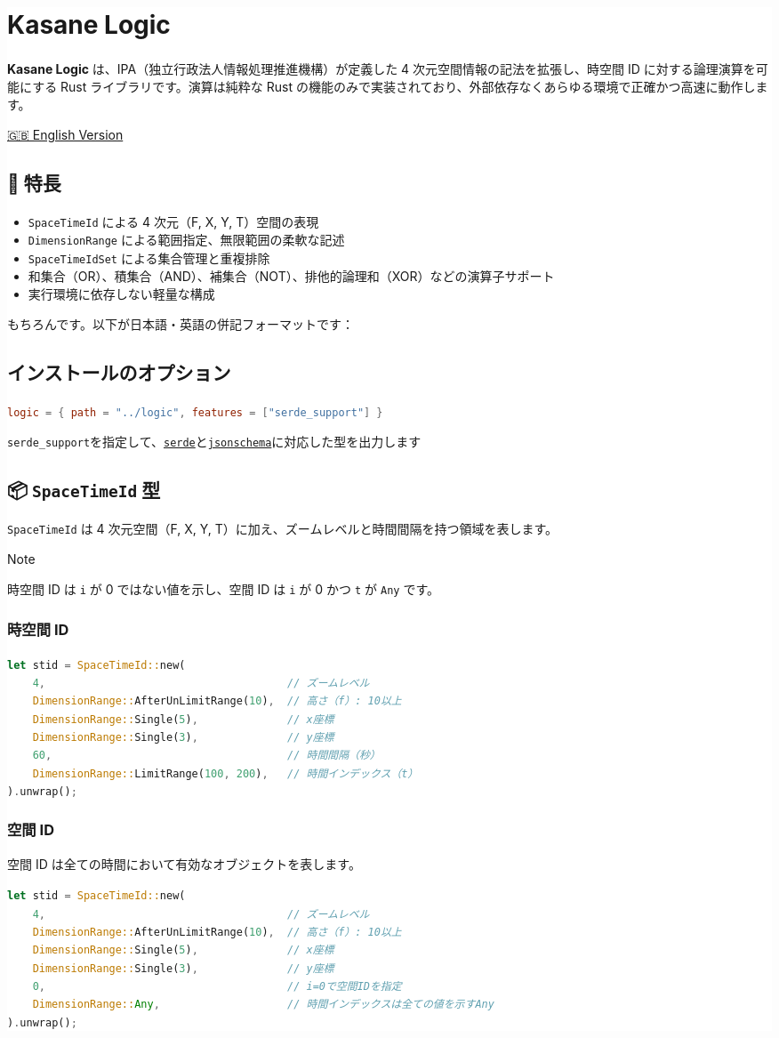 # Kasane Logic

**Kasane Logic** は、IPA（独立行政法人情報処理推進機構）が定義した 4 次元空間情報の記法を拡張し、時空間 ID に対する論理演算を可能にする Rust ライブラリです。演算は純粋な Rust の機能のみで実装されており、外部依存なくあらゆる環境で正確かつ高速に動作します。

[🇬🇧 English Version](./README.md)

## 🌱 特長

- `SpaceTimeId` による 4 次元（F, X, Y, T）空間の表現
- `DimensionRange` による範囲指定、無限範囲の柔軟な記述
- `SpaceTimeIdSet` による集合管理と重複排除
- 和集合（OR）、積集合（AND）、補集合（NOT）、排他的論理和（XOR）などの演算子サポート
- 実行環境に依存しない軽量な構成

もちろんです。以下が日本語・英語の併記フォーマットです：

## インストールのオプション

```toml
logic = { path = "../logic", features = ["serde_support"] }
```

`serde_support`を指定して、[`serde`](https://crates.io/crates/serde)と[`jsonschema`](https://crates.io/crates/jsonschema)に対応した型を出力します

## 📦 `SpaceTimeId` 型

`SpaceTimeId` は 4 次元空間（F, X, Y, T）に加え、ズームレベルと時間間隔を持つ領域を表します。

> [!NOTE]
> 時空間 ID は `i` が 0 ではない値を示し、空間 ID は `i` が 0 かつ `t` が `Any` です。

### 時空間 ID

```rust
let stid = SpaceTimeId::new(
    4,                                      // ズームレベル
    DimensionRange::AfterUnLimitRange(10),  // 高さ（f）: 10以上
    DimensionRange::Single(5),              // x座標
    DimensionRange::Single(3),              // y座標
    60,                                     // 時間間隔（秒）
    DimensionRange::LimitRange(100, 200),   // 時間インデックス（t）
).unwrap();
```

### 空間 ID

空間 ID は全ての時間において有効なオブジェクトを表します。

```rust
let stid = SpaceTimeId::new(
    4,                                      // ズームレベル
    DimensionRange::AfterUnLimitRange(10),  // 高さ（f）: 10以上
    DimensionRange::Single(5),              // x座標
    DimensionRange::Single(3),              // y座標
    0,                                      // i=0で空間IDを指定
    DimensionRange::Any,                    // 時間インデックスは全ての値を示すAny
).unwrap();
```
